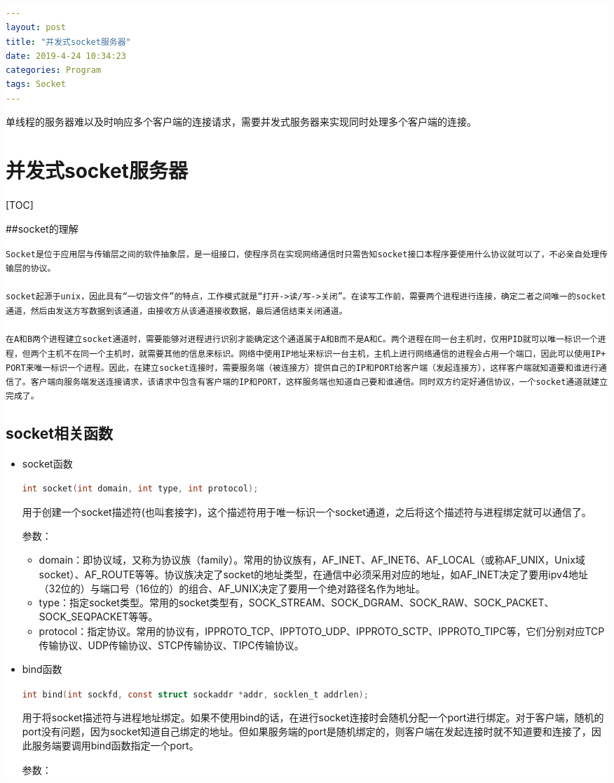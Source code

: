 ```yaml
---
layout: post
title: "并发式socket服务器"
date: 2019-4-24 10:34:23
categories: Program
tags: Socket
---
```



单线程的服务器难以及时响应多个客户端的连接请求，需要并发式服务器来实现同时处理多个客户端的连接。

# 并发式socket服务器

[TOC]

##socket的理解 

	Socket是位于应用层与传输层之间的软件抽象层，是一组接口，使程序员在实现网络通信时只需告知socket接口本程序要使用什么协议就可以了，不必亲自处理传输层的协议。

	socket起源于unix，因此具有“一切皆文件”的特点，工作模式就是“打开->读/写->关闭”。在读写工作前，需要两个进程进行连接，确定二者之间唯一的socket通道，然后由发送方写数据到该通道，由接收方从该通道接收数据，最后通信结束关闭通道。

	在A和B两个进程建立socket通道时，需要能够对进程进行识别才能确定这个通道属于A和B而不是A和C。两个进程在同一台主机时，仅用PID就可以唯一标识一个进程，但两个主机不在同一个主机时，就需要其他的信息来标识。网络中使用IP地址来标识一台主机，主机上进行网络通信的进程会占用一个端口，因此可以使用IP+PORT来唯一标识一个进程。因此，在建立socket连接时，需要服务端（被连接方）提供自己的IP和PORT给客户端（发起连接方），这样客户端就知道要和谁进行通信了。客户端向服务端发送连接请求，该请求中包含有客户端的IP和PORT，这样服务端也知道自己要和谁通信。同时双方约定好通信协议，一个socket通道就建立完成了。

## socket相关函数

* socket函数

  ```c
  int socket(int domain, int type, int protocol);
  ```

  用于创建一个socket描述符(也叫套接字)，这个描述符用于唯一标识一个socket通道，之后将这个描述符与进程绑定就可以通信了。

  参数：

  - domain：即协议域，又称为协议族（family）。常用的协议族有，AF_INET、AF_INET6、AF_LOCAL（或称AF_UNIX，Unix域socket）、AF_ROUTE等等。协议族决定了socket的地址类型，在通信中必须采用对应的地址，如AF_INET决定了要用ipv4地址（32位的）与端口号（16位的）的组合、AF_UNIX决定了要用一个绝对路径名作为地址。
  - type：指定socket类型。常用的socket类型有，SOCK_STREAM、SOCK_DGRAM、SOCK_RAW、SOCK_PACKET、SOCK_SEQPACKET等等。
  - protocol：指定协议。常用的协议有，IPPROTO_TCP、IPPTOTO_UDP、IPPROTO_SCTP、IPPROTO_TIPC等，它们分别对应TCP传输协议、UDP传输协议、STCP传输协议、TIPC传输协议。

* bind函数

  ```c
  int bind(int sockfd, const struct sockaddr *addr, socklen_t addrlen);
  ```

  用于将socket描述符与进程地址绑定。如果不使用bind的话，在进行socket连接时会随机分配一个port进行绑定。对于客户端，随机的port没有问题，因为socket知道自己绑定的地址。但如果服务端的port是随机绑定的，则客户端在发起连接时就不知道要和连接了，因此服务端要调用bind函数指定一个port。

  参数：
